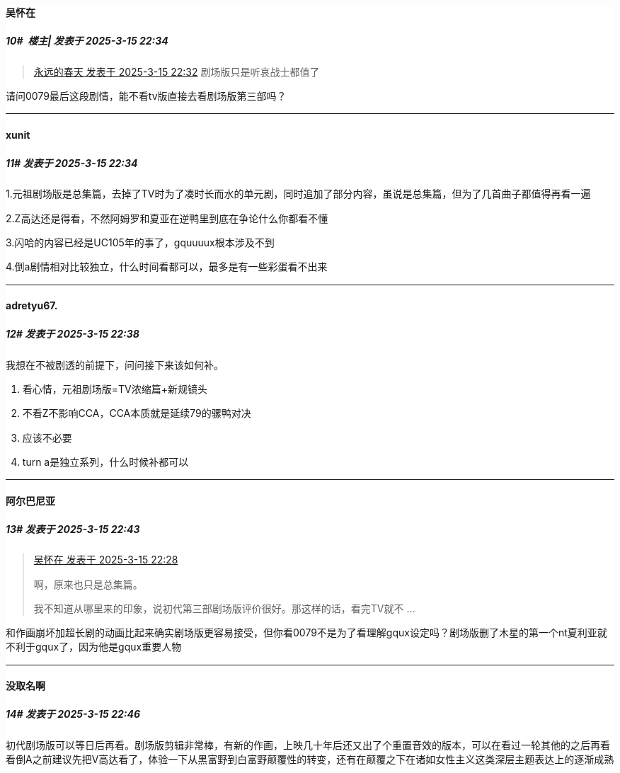 ####  吴怀在  
##### 10#         楼主| 发表于 2025-3-15 22:34

<blockquote><a href="httphttps://bbs.saraba1st.com/2b/forum.php?mod=redirect&amp;goto=findpost&amp;pid=67663477&amp;ptid=2250015" target="_blank">永远的春天 发表于 2025-3-15 22:32</a>
剧场版只是听哀战士都值了</blockquote>
请问0079最后这段剧情，能不看tv版直接去看剧场版第三部吗？

*****

####  xunit  
##### 11#       发表于 2025-3-15 22:34

1.元祖剧场版是总集篇，去掉了TV时为了凑时长而水的单元剧，同时追加了部分内容，虽说是总集篇，但为了几首曲子都值得再看一遍

2.Z高达还是得看，不然阿姆罗和夏亚在逆鸭里到底在争论什么你都看不懂

3.闪哈的内容已经是UC105年的事了，gquuuux根本涉及不到

4.倒a剧情相对比较独立，什么时间看都可以，最多是有一些彩蛋看不出来

*****

####  adretyu67.  
##### 12#       发表于 2025-3-15 22:38

我想在不被剧透的前提下，问问接下来该如何补。

1. 看心情，元祖剧场版=TV浓缩篇+新规镜头

2. 不看Z不影响CCA，CCA本质就是延续79的骡鸭对决

3. 应该不必要

4. turn a是独立系列，什么时候补都可以

*****

####  阿尔巴尼亚  
##### 13#       发表于 2025-3-15 22:43

<blockquote><a href="httphttps://bbs.saraba1st.com/2b/forum.php?mod=redirect&amp;goto=findpost&amp;pid=67663444&amp;ptid=2250015" target="_blank">吴怀在 发表于 2025-3-15 22:28</a>

啊，原来也只是总集篇。

我不知道从哪里来的印象，说初代第三部剧场版评价很好。那这样的话，看完TV就不 ...</blockquote>
和作画崩坏加超长剧的动画比起来确实剧场版更容易接受，但你看0079不是为了看理解gqux设定吗？剧场版删了木星的第一个nt夏利亚就不利于gqux了，因为他是gqux重要人物

*****

####  没取名啊  
##### 14#       发表于 2025-3-15 22:46

初代剧场版可以等日后再看。剧场版剪辑非常棒，有新的作画，上映几十年后还又出了个重置音效的版本，可以在看过一轮其他的之后再看
看倒A之前建议先把V高达看了，体验一下从黑富野到白富野颠覆性的转变，还有在颠覆之下在诸如女性主义这类深层主题表达上的逐渐成熟
